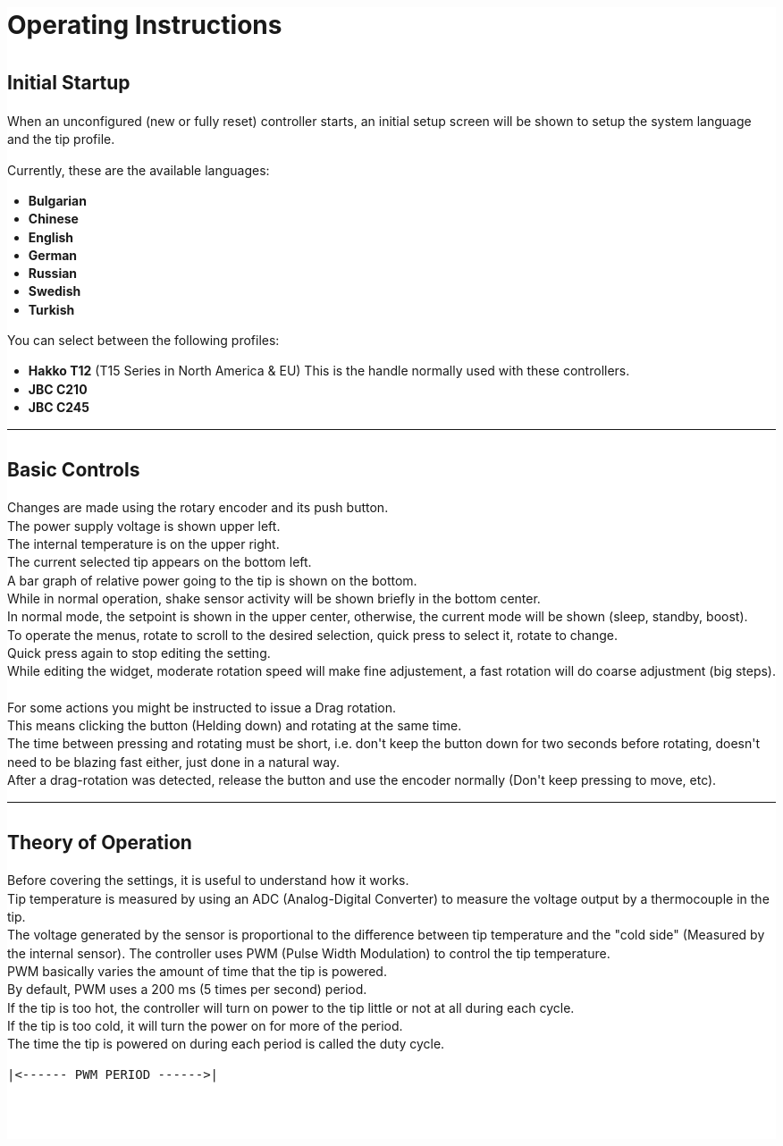 # Operating Instructions<br>

## Initial Startup<br>
When an unconfigured (new or fully reset) controller starts, an initial setup screen will be shown to setup the system language and the tip profile.<br>

Currently, these are the available languages:
- **Bulgarian**<br>
- **Chinese**<br>
- **English**<br>
- **German**<br>
- **Russian**<br>
- **Swedish**<br>
- **Turkish**<br>

You can select between the following profiles:
- **Hakko T12** (T15 Series in North America & EU) This is the handle normally used with these controllers.<br>
- **JBC C210**<br>
- **JBC C245**<br>

---

## Basic Controls<br>
Changes are made using the rotary encoder and its push button.<br>
The power supply voltage is shown upper left.<br>
The internal temperature is on the upper right.<br>
The current selected tip appears on the bottom left.<br>
A bar graph of relative power going to the tip is shown on the bottom.<br>
While in normal operation, shake sensor activity will be shown briefly in the bottom center.<br>
In normal mode, the setpoint is shown in the upper center, otherwise, the current mode will be shown (sleep, standby, boost).<br>
To operate the menus, rotate to scroll to the desired selection, quick press to select it, rotate to change.<br>
Quick press again to stop editing the setting.<br>
While editing the widget, moderate rotation speed will make fine adjustement, a fast rotation will do coarse adjustment (big steps).<br><br>
For some actions you might be instructed to issue a Drag rotation.<br>
This means clicking the button (Helding down) and rotating at the same time.<br>
The time between pressing and rotating must be short, i.e. don't keep the button down for two seconds before rotating, doesn't need to be blazing fast either, just done in a natural way.<br>
After a drag-rotation was detected, release the button and use the encoder normally (Don't keep pressing to move, etc).<br>

---

## Theory of Operation<br>
Before covering the settings, it is useful to understand how it works.<br>
Tip temperature is measured by using an ADC (Analog-Digital Converter) to measure the voltage output by a thermocouple in the tip.<br>
The voltage generated by the sensor is proportional to the difference between tip temperature and the "cold side" (Measured by the internal sensor).
The controller uses PWM (Pulse Width Modulation) to control the tip temperature.<br>
PWM basically varies the amount of time that the tip is powered.<br>
By default, PWM uses a 200 ms (5 times per second) period.<br>
If the tip is too hot, the controller will turn on power to the tip little or not at all during each cycle.<br>
If the tip is too cold, it will turn the power on for more of the period.<br>
The time the tip is powered on during each period is called the duty cycle.<br> 
<pre>
|<------ PWM PERIOD ------>|